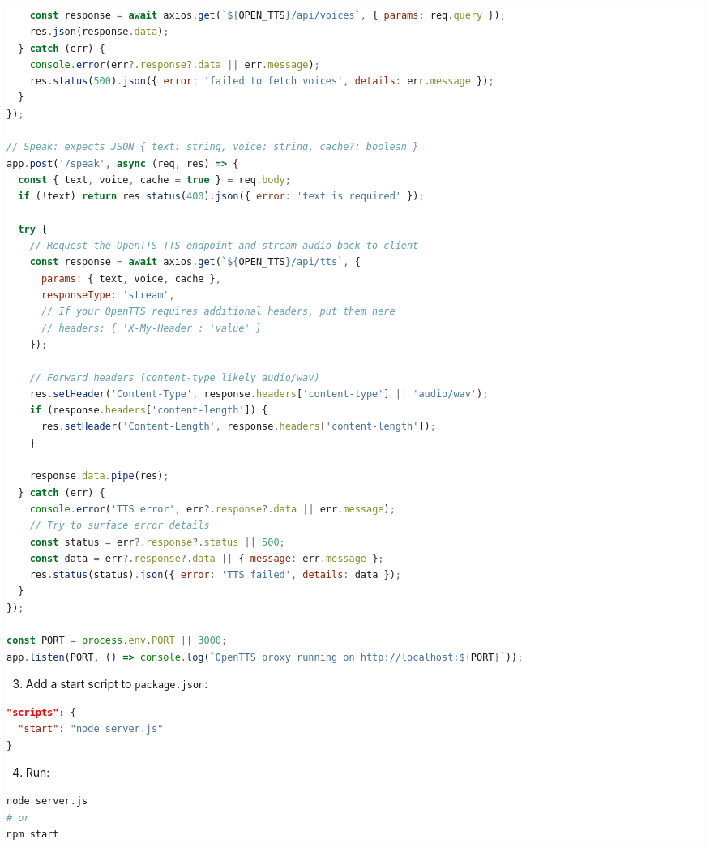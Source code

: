 ```js
    const response = await axios.get(`${OPEN_TTS}/api/voices`, { params: req.query });
    res.json(response.data);
  } catch (err) {
    console.error(err?.response?.data || err.message);
    res.status(500).json({ error: 'failed to fetch voices', details: err.message });
  }
});

// Speak: expects JSON { text: string, voice: string, cache?: boolean }
app.post('/speak', async (req, res) => {
  const { text, voice, cache = true } = req.body;
  if (!text) return res.status(400).json({ error: 'text is required' });

  try {
    // Request the OpenTTS TTS endpoint and stream audio back to client
    const response = await axios.get(`${OPEN_TTS}/api/tts`, {
      params: { text, voice, cache },
      responseType: 'stream',
      // If your OpenTTS requires additional headers, put them here
      // headers: { 'X-My-Header': 'value' }
    });

    // Forward headers (content-type likely audio/wav)
    res.setHeader('Content-Type', response.headers['content-type'] || 'audio/wav');
    if (response.headers['content-length']) {
      res.setHeader('Content-Length', response.headers['content-length']);
    }

    response.data.pipe(res);
  } catch (err) {
    console.error('TTS error', err?.response?.data || err.message);
    // Try to surface error details
    const status = err?.response?.status || 500;
    const data = err?.response?.data || { message: err.message };
    res.status(status).json({ error: 'TTS failed', details: data });
  }
});

const PORT = process.env.PORT || 3000;
app.listen(PORT, () => console.log(`OpenTTS proxy running on http://localhost:${PORT}`));
```

3. Add a start script to `package.json`:

```json
"scripts": {
  "start": "node server.js"
}
```

4. Run:

```bash
node server.js
# or
npm start
```


[1]: https://github.com/synesthesiam/opentts "GitHub - synesthesiam/opentts: Open Text to Speech Server"
[2]: https://synesthesiam.github.io/opentts/ "OpenTTS Voice Samples"